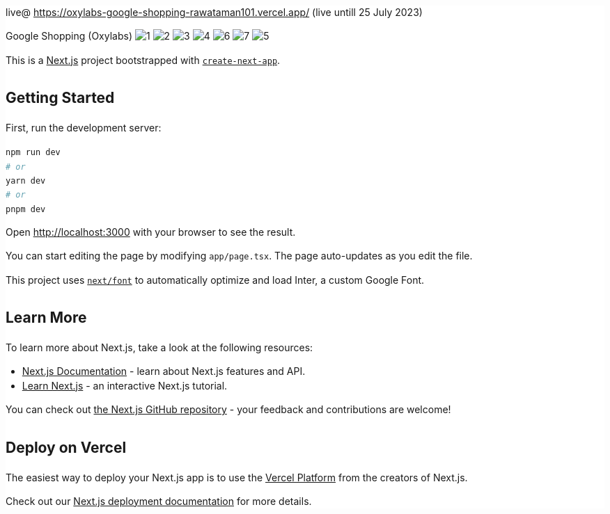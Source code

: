 live@ https://oxylabs-google-shopping-rawataman101.vercel.app/
(live untill 25 July 2023)

Google Shopping (Oxylabs)
<img width="1280" alt="1" src="https://github.com/rawataman101/oxylabs_google_shopping/assets/42992769/a6748cbb-78ff-4d38-ac3e-4e94280e6b48">
<img width="1280" alt="2" src="https://github.com/rawataman101/oxylabs_google_shopping/assets/42992769/6d3900e4-30c7-4dc0-adbf-4ebed9396ccd">
<img width="1280" alt="3" src="https://github.com/rawataman101/oxylabs_google_shopping/assets/42992769/a5b1f11e-7af7-4196-af46-5461c278bcee">
<img width="1280" alt="4" src="https://github.com/rawataman101/oxylabs_google_shopping/assets/42992769/4c689ec5-3d7f-488c-b654-a189dea94019">
<img width="1280" alt="6" src="https://github.com/rawataman101/oxylabs_google_shopping/assets/42992769/e675997e-9eb3-4834-aba1-6629dd127c4a">
<img width="1280" alt="7" src="https://github.com/rawataman101/oxylabs_google_shopping/assets/42992769/9d26b207-67a0-41f2-a9e7-383e5bc950b9">
<img width="1280" alt="5" src="https://github.com/rawataman101/oxylabs_google_shopping/assets/42992769/a4c271c0-0b8b-4ea3-a60e-580f0954ae74">

This is a [Next.js](https://nextjs.org/) project bootstrapped with [`create-next-app`](https://github.com/vercel/next.js/tree/canary/packages/create-next-app).

## Getting Started

First, run the development server:

```bash
npm run dev
# or
yarn dev
# or
pnpm dev
```

Open [http://localhost:3000](http://localhost:3000) with your browser to see the result.

You can start editing the page by modifying `app/page.tsx`. The page auto-updates as you edit the file.

This project uses [`next/font`](https://nextjs.org/docs/basic-features/font-optimization) to automatically optimize and load Inter, a custom Google Font.

## Learn More

To learn more about Next.js, take a look at the following resources:

- [Next.js Documentation](https://nextjs.org/docs) - learn about Next.js features and API.
- [Learn Next.js](https://nextjs.org/learn) - an interactive Next.js tutorial.

You can check out [the Next.js GitHub repository](https://github.com/vercel/next.js/) - your feedback and contributions are welcome!

## Deploy on Vercel

The easiest way to deploy your Next.js app is to use the [Vercel Platform](https://vercel.com/new?utm_medium=default-template&filter=next.js&utm_source=create-next-app&utm_campaign=create-next-app-readme) from the creators of Next.js.

Check out our [Next.js deployment documentation](https://nextjs.org/docs/deployment) for more details.
